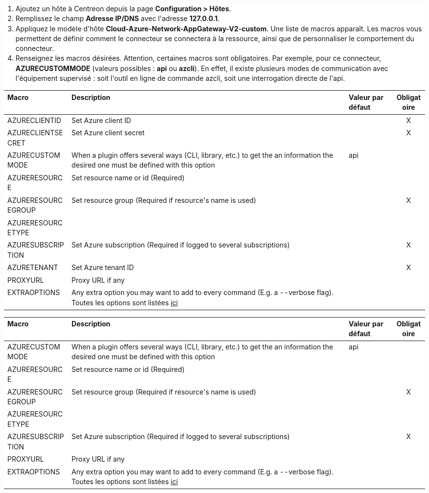 </TabItem>
<TabItem value="Cloud-Azure-Network-AppGateway-V2-custom" label="Cloud-Azure-Network-AppGateway-V2-custom">

1. Ajoutez un hôte à Centreon depuis la page **Configuration > Hôtes**.
2. Remplissez le champ **Adresse IP/DNS** avec l'adresse **127.0.0.1**.
3. Appliquez le modèle d'hôte **Cloud-Azure-Network-AppGateway-V2-custom**. Une liste de macros apparaît. Les macros vous permettent de définir comment le connecteur se connectera à la ressource, ainsi que de personnaliser le comportement du connecteur.
4. Renseignez les macros désirées. Attention, certaines macros sont obligatoires. Par exemple, pour ce connecteur, **AZURECUSTOMMODE** (valeurs possibles : **api** ou **azcli**). En effet, il existe plusieurs modes de communication avec l'équipement supervisé : soit l'outil en ligne de commande azcli, soit une interrogation directe de l'api.

<Tabs groupId="sync">
<TabItem value="Azure Monitor API" label="Azure Monitor API">

| Macro              | Description                                                                                                                       | Valeur par défaut | Obligatoire |
|:-------------------|:----------------------------------------------------------------------------------------------------------------------------------|:------------------|:-----------:|
| AZURECLIENTID      | Set Azure client ID                                                                                                               |                   | X           |
| AZURECLIENTSECRET  | Set Azure client secret                                                                                                           |                   | X           |
| AZURECUSTOMMODE    | When a plugin offers several ways (CLI, library, etc.) to get the an information the desired one must be defined with this option | api               |             |
| AZURERESOURCE      | Set resource name or id (Required)                                                                                                |                   |             |
| AZURERESOURCEGROUP | Set resource group (Required if resource's name is used)                                                                          |                   | X           |
| AZURERESOURCETYPE  |                                                                                                                                   |                   |             |
| AZURESUBSCRIPTION  | Set Azure subscription (Required if logged to several subscriptions)                                                              |                   | X           |
| AZURETENANT        | Set Azure tenant ID                                                                                                               |                   | X           |
| PROXYURL           | Proxy URL if any                                                                                                                  |                   |             |
| EXTRAOPTIONS       | Any extra option you may want to add to every command (E.g. a --verbose flag). Toutes les options sont listées [ici](#options-disponibles)                             |                   |             |

</TabItem>
<TabItem value="Azure AZ CLI" label="Azure AZ CLI">

| Macro              | Description                                                                                                                       | Valeur par défaut | Obligatoire |
|:-------------------|:----------------------------------------------------------------------------------------------------------------------------------|:------------------|:-----------:|
| AZURECUSTOMMODE    | When a plugin offers several ways (CLI, library, etc.) to get the an information the desired one must be defined with this option | api               |             |
| AZURERESOURCE      | Set resource name or id (Required)                                                                                                |                   |             |
| AZURERESOURCEGROUP | Set resource group (Required if resource's name is used)                                                                          |                   | X           |
| AZURERESOURCETYPE  |                                                                                                                                   |                   |             |
| AZURESUBSCRIPTION  | Set Azure subscription (Required if logged to several subscriptions)                                                              |                   | X           |
| PROXYURL           | Proxy URL if any                                                                                                                  |                   |             |
| EXTRAOPTIONS       | Any extra option you may want to add to every command (E.g. a --verbose flag). Toutes les options sont listées [ici](#options-disponibles)                             |                   |             |
